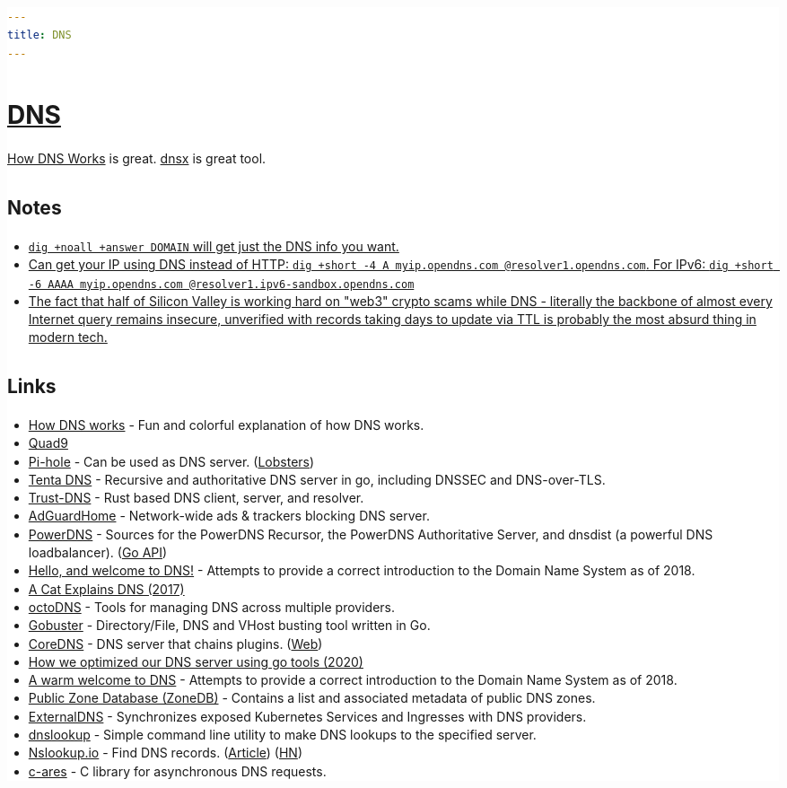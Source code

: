 ```yaml
---
title: DNS
---
```


# [DNS](http://en.wikipedia.org/wiki/Domain_Name_System)

[How DNS Works](https://wizardzines.com/zines/dns/) is great. [dnsx](https://github.com/projectdiscovery/dnsx) is great tool.

## Notes

- [`dig +noall +answer DOMAIN` will get just the DNS info you want.](https://twitter.com/b0rk/status/1387490109168173057)
- [Can get your IP using DNS instead of HTTP: `dig +short -4 A myip.opendns.com @resolver1.opendns.com`. For IPv6: `dig +short -6 AAAA myip.opendns.com @resolver1.ipv6-sandbox.opendns.com`](https://lobste.rs/s/0kqjna/new_future_for_icanhazip)
- [The fact that half of Silicon Valley is working hard on "web3" crypto scams while DNS - literally the backbone of almost every Internet query remains insecure, unverified with records taking days to update via TTL is probably the most absurd thing in modern tech.](https://twitter.com/filippie509/status/1503107151144767490)

## Links

- [How DNS works](https://howdns.works/) - Fun and colorful explanation of how DNS works.
- [Quad9](https://www.quad9.net/)
- [Pi-hole](https://pi-hole.net/) - Can be used as DNS server. ([Lobsters](https://lobste.rs/s/95saar/pi_hole_black_hole_for_internet))
- [Tenta DNS](https://github.com/tenta-browser/tenta-dns) - Recursive and authoritative DNS server in go, including DNSSEC and DNS-over-TLS.
- [Trust-DNS](https://github.com/bluejekyll/trust-dns) - Rust based DNS client, server, and resolver.
- [AdGuardHome](https://github.com/AdguardTeam/AdGuardHome) - Network-wide ads & trackers blocking DNS server.
- [PowerDNS](https://github.com/PowerDNS/pdns) - Sources for the PowerDNS Recursor, the PowerDNS Authoritative Server, and dnsdist (a powerful DNS loadbalancer). ([Go API](https://github.com/joeig/go-powerdns))
- [Hello, and welcome to DNS!](https://github.com/ahupowerdns/hello-dns) - Attempts to provide a correct introduction to the Domain Name System as of 2018.
- [A Cat Explains DNS (2017)](https://www.youtube.com/watch?v=4ZtFk2dtqv0)
- [octoDNS](https://github.com/github/octodns) - Tools for managing DNS across multiple providers.
- [Gobuster](https://github.com/OJ/gobuster) - Directory/File, DNS and VHost busting tool written in Go.
- [CoreDNS](https://github.com/coredns/coredns) - DNS server that chains plugins. ([Web](https://coredns.io/))
- [How we optimized our DNS server using go tools (2020)](https://medium.com/@arash.cordi/how-we-optimized-our-dns-server-using-go-tools-d753e1a5e709)
- [A warm welcome to DNS](https://powerdns.org/hello-dns/) - Attempts to provide a correct introduction to the Domain Name System as of 2018.
- [Public Zone Database (ZoneDB)](https://github.com/zonedb/zonedb) - Contains a list and associated metadata of public DNS zones.
- [ExternalDNS](https://github.com/kubernetes-sigs/external-dns) - Synchronizes exposed Kubernetes Services and Ingresses with DNS providers.
- [dnslookup](https://github.com/ameshkov/dnslookup) - Simple command line utility to make DNS lookups to the specified server.
- [Nslookup.io](https://www.nslookup.io/) - Find DNS records. ([Article](https://www.nslookup.io/blog/i-quit-my-job/)) ([HN](https://news.ycombinator.com/item?id=30357192))
- [c-ares](https://github.com/c-ares/c-ares) - C library for asynchronous DNS requests.